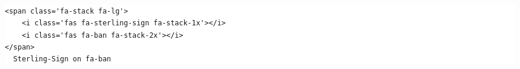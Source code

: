     <span class='fa-stack fa-lg'>
        <i class='fas fa-sterling-sign fa-stack-1x'></i>
        <i class='fas fa-ban fa-stack-2x'></i>
    </span>
      Sterling-Sign on fa-ban
</div>
</div>

